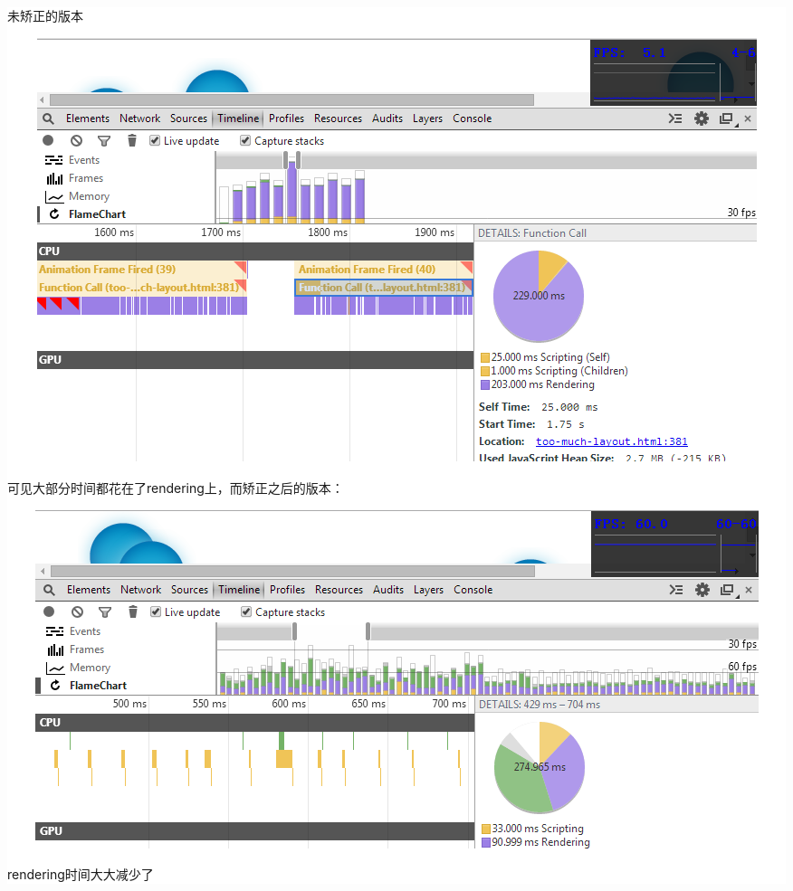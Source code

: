 未矫正的版本

<center><img src="https://github.com/Richie-Leo/ydres/blob/master/img/10/110/1003/05.png?raw=true" /><br /></center>

可见大部分时间都花在了rendering上，而矫正之后的版本：

<center><img src="https://github.com/Richie-Leo/ydres/blob/master/img/10/110/1003/06.png?raw=true" /><br /></center>

rendering时间大大减少了
